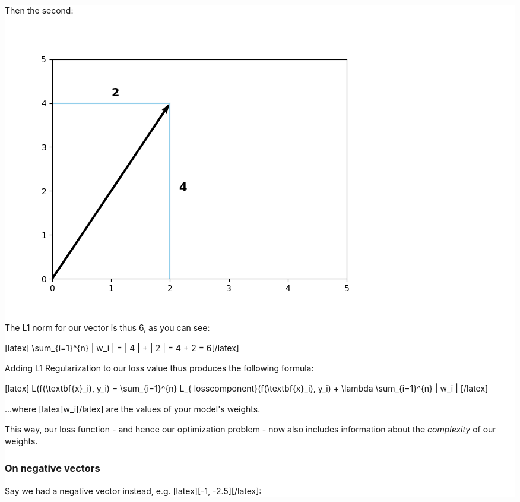 Then the second:

[![](images/taxicab2.png)](https://www.machinecurve.com/wp-content/uploads/2020/01/taxicab2.png)

The L1 norm for our vector is thus 6, as you can see:

\[latex\] \\sum\_{i=1}^{n} | w\_i | = | 4 | + | 2 | = 4 + 2 = 6\[/latex\]

Adding L1 Regularization to our loss value thus produces the following formula:

\[latex\] L(f(\\textbf{x}\_i), y\_i) = \\sum\_{i=1}^{n} L\_{ losscomponent}(f(\\textbf{x}\_i), y\_i) + \\lambda \\sum\_{i=1}^{n} | w\_i | \[/latex\]

...where \[latex\]w\_i\[/latex\] are the values of your model's weights.

This way, our loss function - and hence our optimization problem - now also includes information about the _complexity_ of our weights.

### On negative vectors

Say we had a negative vector instead, e.g. \[latex\]\[-1, -2.5\]\[/latex\]:
